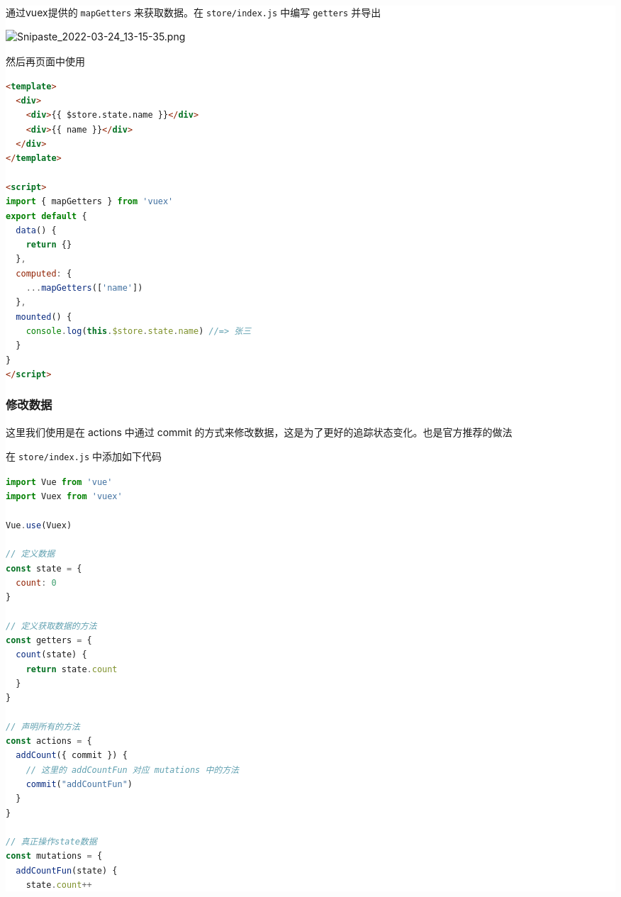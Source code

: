 通过vuex提供的 `mapGetters` 来获取数据。在 `store/index.js` 中编写 `getters` 并导出

![Snipaste_2022-03-24_13-15-35.png](https://szx-bucket1.fsh.bcebos.com/images/Snipaste_2022-03-24_13-15-35.png)

然后再页面中使用

```html
<template>
  <div>
    <div>{{ $store.state.name }}</div>
    <div>{{ name }}</div>
  </div>
</template>

<script>
import { mapGetters } from 'vuex'
export default {
  data() {
    return {}
  },
  computed: {
    ...mapGetters(['name'])
  },
  mounted() {
    console.log(this.$store.state.name) //=> 张三
  }
}
</script>
```

### 修改数据

这里我们使用是在 actions 中通过 commit 的方式来修改数据，这是为了更好的追踪状态变化。也是官方推荐的做法

在 `store/index.js` 中添加如下代码

```js
import Vue from 'vue'
import Vuex from 'vuex'

Vue.use(Vuex)

// 定义数据
const state = {
  count: 0
}

// 定义获取数据的方法
const getters = {
  count(state) {
    return state.count
  }
}

// 声明所有的方法
const actions = {
  addCount({ commit }) {
    // 这里的 addCountFun 对应 mutations 中的方法
    commit("addCountFun")
  }
}

// 真正操作state数据
const mutations = {
  addCountFun(state) {
    state.count++
```